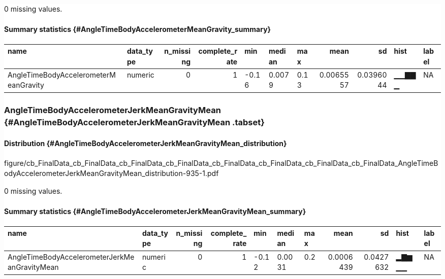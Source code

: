 0 missing values.

#### Summary statistics {#AngleTimeBodyAccelerometerMeanGravity_summary}


|name                                  |data_type | n_missing| complete_rate|min   |median |max  |      mean|        sd|hist  |label |
|:-------------------------------------|:---------|---------:|-------------:|:-----|:------|:----|---------:|---------:|:-----|:-----|
|AngleTimeBodyAccelerometerMeanGravity |numeric   |         0|             1|-0.16 |0.0079 |0.13 | 0.0065557| 0.0396044|▁▁▇▇▁ |NA    |






















### AngleTimeBodyAccelerometerJerkMeanGravityMean {#AngleTimeBodyAccelerometerJerkMeanGravityMean .tabset}



#### Distribution {#AngleTimeBodyAccelerometerJerkMeanGravityMean_distribution}

figure/cb_FinalData_cb_FinalData_cb_FinalData_cb_FinalData_cb_FinalData_cb_FinalData_cb_FinalData_cb_FinalData_AngleTimeBodyAccelerometerJerkMeanGravityMean_distribution-935-1.pdf

0 missing values.

#### Summary statistics {#AngleTimeBodyAccelerometerJerkMeanGravityMean_summary}


|name                                          |data_type | n_missing| complete_rate|min   |median |max |      mean|        sd|hist  |label |
|:---------------------------------------------|:---------|---------:|-------------:|:-----|:------|:---|---------:|---------:|:-----|:-----|
|AngleTimeBodyAccelerometerJerkMeanGravityMean |numeric   |         0|             1|-0.12 |0.0031 |0.2 | 0.0006439| 0.0427632|▂▇▆▁▁ |NA    |




















